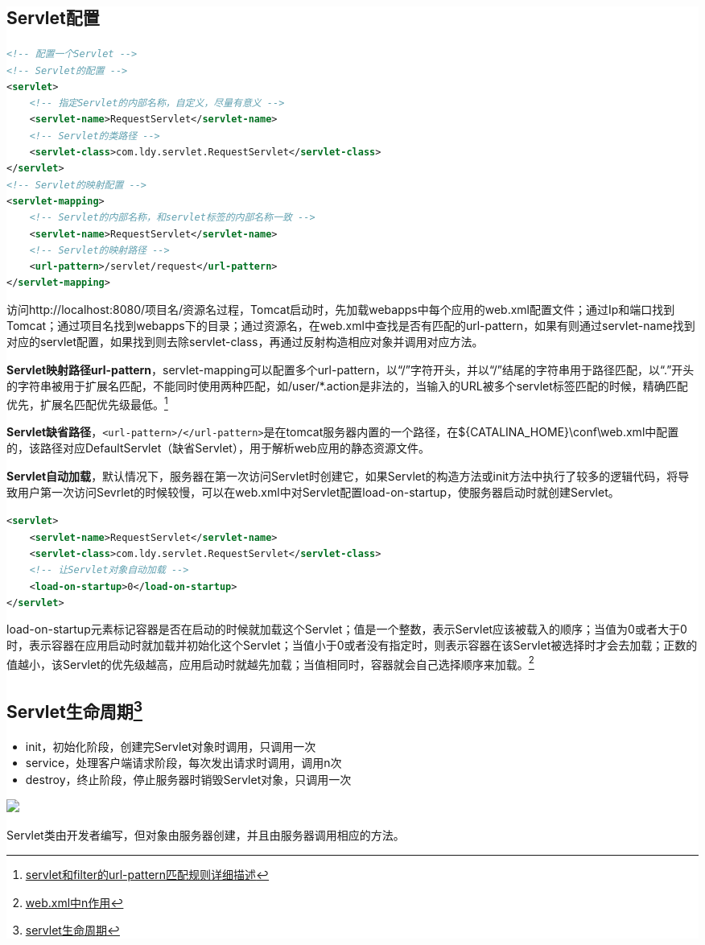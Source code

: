 ## Servlet配置

```xml
<!-- 配置一个Servlet -->
<!-- Servlet的配置 -->
<servlet>
    <!-- 指定Servlet的内部名称，自定义，尽量有意义 -->
    <servlet-name>RequestServlet</servlet-name>
    <!-- Servlet的类路径 -->
    <servlet-class>com.ldy.servlet.RequestServlet</servlet-class>
</servlet>
<!-- Servlet的映射配置 -->
<servlet-mapping>
    <!-- Servlet的内部名称，和servlet标签的内部名称一致 -->
    <servlet-name>RequestServlet</servlet-name>
    <!-- Servlet的映射路径 -->
    <url-pattern>/servlet/request</url-pattern>
</servlet-mapping>
```

访问http://localhost:8080/项目名/资源名过程，Tomcat启动时，先加载webapps中每个应用的web.xml配置文件；通过Ip和端口找到Tomcat；通过项目名找到webapps下的目录；通过资源名，在web.xml中查找是否有匹配的url-pattern，如果有则通过servlet-name找到对应的servlet配置，如果找到则去除servlet-class，再通过反射构造相应对象并调用对应方法。

**Servlet映射路径url-pattern**，servlet-mapping可以配置多个url-pattern，以“/”字符开头，并以“/”结尾的字符串用于路径匹配，以“.”开头的字符串被用于扩展名匹配，不能同时使用两种匹配，如/user/*.action是非法的，当输入的URL被多个servlet标签匹配的时候，精确匹配优先，扩展名匹配优先级最低。[^2]

**Servlet缺省路径**，`<url-pattern>/</url-pattern>`是在tomcat服务器内置的一个路径，在${CATALINA_HOME}\conf\web.xml中配置的，该路径对应DefaultServlet（缺省Servlet），用于解析web应用的静态资源文件。

**Servlet自动加载**，默认情况下，服务器在第一次访问Servlet时创建它，如果Servlet的构造方法或init方法中执行了较多的逻辑代码，将导致用户第一次访问Sevrlet的时候较慢，可以在web.xml中对Servlet配置load-on-startup，使服务器启动时就创建Servlet。

```xml
<servlet>
    <servlet-name>RequestServlet</servlet-name>
    <servlet-class>com.ldy.servlet.RequestServlet</servlet-class>
    <!-- 让Servlet对象自动加载 -->
    <load-on-startup>0</load-on-startup>
</servlet>
```

load-on-startup元素标记容器是否在启动的时候就加载这个Servlet；值是一个整数，表示Servlet应该被载入的顺序；当值为0或者大于0时，表示容器在应用启动时就加载并初始化这个Servlet；当值小于0或者没有指定时，则表示容器在该Servlet被选择时才会去加载；正数的值越小，该Servlet的优先级越高，应用启动时就越先加载；当值相同时，容器就会自己选择顺序来加载。[^3]

## Servlet生命周期[^4]

- init，初始化阶段，创建完Servlet对象时调用，只调用一次
- service，处理客户端请求阶段，每次发出请求时调用，调用n次
- destroy，终止阶段，停止服务器时销毁Servlet对象，只调用一次

![](https://cdn.jsdelivr.net/gh/ldy/ldy.github.io@master/screenshot/2019-03-18-Servlet生命周期时序图.png)

Servlet类由开发者编写，但对象由服务器创建，并且由服务器调用相应的方法。


[^1]: [维基百科Java Servlet](https://zh.wikipedia.org/wiki/Java_Servlet)
[^2]: [servlet和filter的url-pattern匹配规则详细描述](https://juejin.im/post/5af3b6cf518825671d20939a)
[^3]: [web.xml中<load-on-start>n</load-on-satrt>作用](https://www.cnblogs.com/vanl/p/5756122.html)
[^4]: [servlet生命周期](https://segmentfault.com/a/1190000010725979)
[^5]: [Java面试题：Servlet是线程安全的吗？](https://www.cnblogs.com/chanshuyi/p/5052426.html)
[^6]: [阿里云Code代码](https://code.aliyun.com/lideyu/j2ee/tree/master/src/main/java/com/ldy/servlet)
[^7]: [request.getParameterValues与request.getParameter的区别 想搞清楚为什么前者返回的是数组](https://www.cnblogs.com/xuedexin/articles/5617243.html)
[^8]: [Tomcat7项目迁移到Tomcat8中文乱码问题](https://www.cnblogs.com/pangxiansheng/p/5679822.html)
[^9]: [请求转发和URL重定向区别](https://blog.csdn.net/fly_zhyu/article/details/75313466)
[^10]: [关于web.xml配置的那些事儿](https://segmentfault.com/a/1190000011404088)
[^11]: [JCP、JSR与servlet规范](https://blog.csdn.net/gsls200808/article/details/78756932)
[^12]: [Servlet3.0@WebServlet注解](https://www.jianshu.com/p/bdb83721210a)
[^13]: [Servlet3.0的注解](https://www.cnblogs.com/zr520/p/6095977.html)
[^14]: [servlet3新特性——异步请求处理](https://lanjingling.github.io/2016/01/20/servlet3-new-furture/)
[^15]: [Servlet3.0学习总结(三)——基于Servlet3.0的文件上传](https://www.cnblogs.com/xdp-gacl/p/4224960.html)